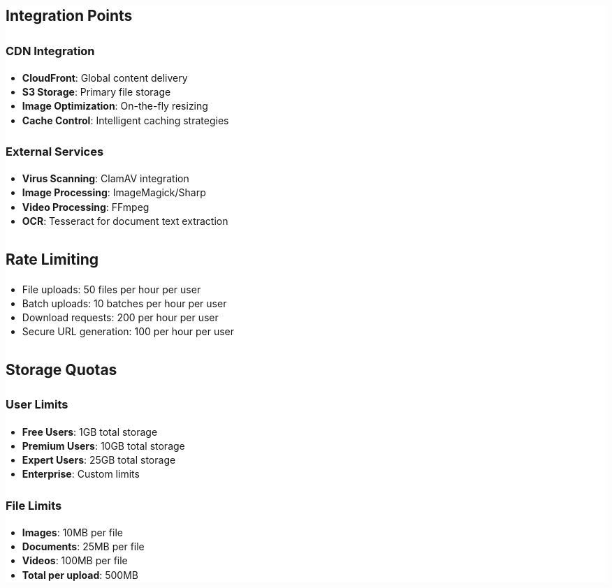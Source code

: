 ## Integration Points

### CDN Integration
- **CloudFront**: Global content delivery
- **S3 Storage**: Primary file storage
- **Image Optimization**: On-the-fly resizing
- **Cache Control**: Intelligent caching strategies

### External Services
- **Virus Scanning**: ClamAV integration
- **Image Processing**: ImageMagick/Sharp
- **Video Processing**: FFmpeg
- **OCR**: Tesseract for document text extraction

## Rate Limiting

- File uploads: 50 files per hour per user
- Batch uploads: 10 batches per hour per user
- Download requests: 200 per hour per user
- Secure URL generation: 100 per hour per user

## Storage Quotas

### User Limits
- **Free Users**: 1GB total storage
- **Premium Users**: 10GB total storage
- **Expert Users**: 25GB total storage
- **Enterprise**: Custom limits

### File Limits
- **Images**: 10MB per file
- **Documents**: 25MB per file
- **Videos**: 100MB per file
- **Total per upload**: 500MB
